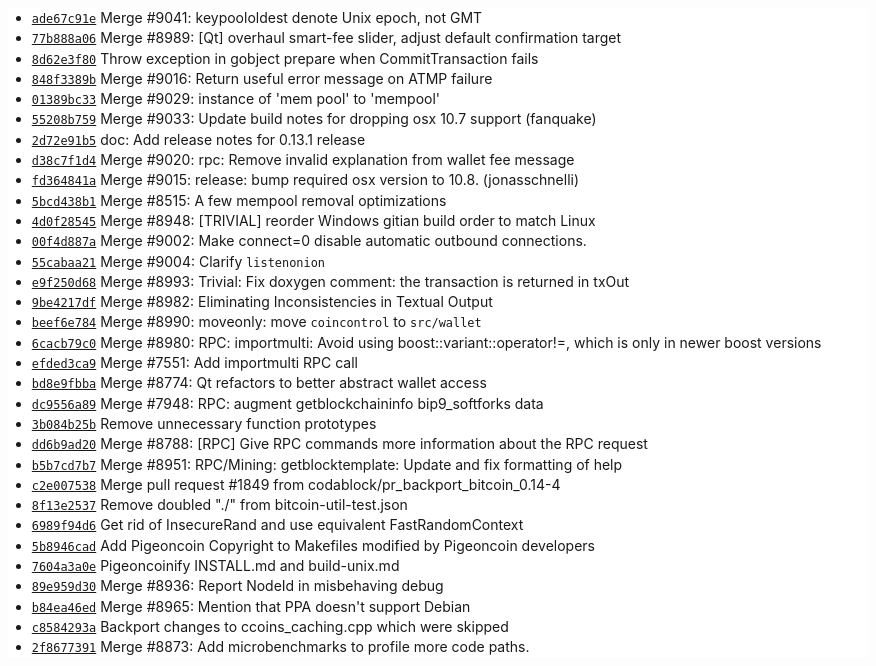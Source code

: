 - [`ade67c91e`](https://github.com/pigeoncoin/pigeoncoin/commit/ade67c91e) Merge #9041: keypoololdest denote Unix epoch, not GMT
- [`77b888a06`](https://github.com/pigeoncoin/pigeoncoin/commit/77b888a06) Merge #8989: [Qt] overhaul smart-fee slider, adjust default confirmation target
- [`8d62e3f80`](https://github.com/pigeoncoin/pigeoncoin/commit/8d62e3f80) Throw exception in gobject prepare when CommitTransaction fails
- [`848f3389b`](https://github.com/pigeoncoin/pigeoncoin/commit/848f3389b) Merge #9016: Return useful error message on ATMP failure
- [`01389bc33`](https://github.com/pigeoncoin/pigeoncoin/commit/01389bc33) Merge #9029: instance of 'mem pool' to 'mempool'
- [`55208b759`](https://github.com/pigeoncoin/pigeoncoin/commit/55208b759) Merge #9033: Update build notes for dropping osx 10.7 support (fanquake)
- [`2d72e91b5`](https://github.com/pigeoncoin/pigeoncoin/commit/2d72e91b5) doc: Add release notes for 0.13.1 release
- [`d38c7f1d4`](https://github.com/pigeoncoin/pigeoncoin/commit/d38c7f1d4) Merge #9020: rpc: Remove invalid explanation from wallet fee message
- [`fd364841a`](https://github.com/pigeoncoin/pigeoncoin/commit/fd364841a) Merge #9015: release: bump required osx version to 10.8. (jonasschnelli)
- [`5bcd438b1`](https://github.com/pigeoncoin/pigeoncoin/commit/5bcd438b1) Merge #8515: A few mempool removal optimizations
- [`4d0f28545`](https://github.com/pigeoncoin/pigeoncoin/commit/4d0f28545) Merge #8948: [TRIVIAL] reorder Windows gitian build order to match Linux
- [`00f4d887a`](https://github.com/pigeoncoin/pigeoncoin/commit/00f4d887a) Merge #9002: Make connect=0 disable automatic outbound connections.
- [`55cabaa21`](https://github.com/pigeoncoin/pigeoncoin/commit/55cabaa21) Merge #9004: Clarify `listenonion`
- [`e9f250d68`](https://github.com/pigeoncoin/pigeoncoin/commit/e9f250d68) Merge #8993: Trivial: Fix doxygen comment: the transaction is returned in txOut
- [`9be4217df`](https://github.com/pigeoncoin/pigeoncoin/commit/9be4217df) Merge #8982: Eliminating Inconsistencies in Textual Output
- [`beef6e784`](https://github.com/pigeoncoin/pigeoncoin/commit/beef6e784) Merge #8990: moveonly: move `coincontrol` to `src/wallet`
- [`6cacb79c0`](https://github.com/pigeoncoin/pigeoncoin/commit/6cacb79c0) Merge #8980: RPC: importmulti: Avoid using boost::variant::operator!=, which is only in newer boost versions
- [`efded3ca9`](https://github.com/pigeoncoin/pigeoncoin/commit/efded3ca9) Merge #7551: Add importmulti RPC call
- [`bd8e9fbba`](https://github.com/pigeoncoin/pigeoncoin/commit/bd8e9fbba) Merge #8774: Qt refactors to better abstract wallet access
- [`dc9556a89`](https://github.com/pigeoncoin/pigeoncoin/commit/dc9556a89) Merge #7948: RPC: augment getblockchaininfo bip9_softforks data
- [`3b084b25b`](https://github.com/pigeoncoin/pigeoncoin/commit/3b084b25b) Remove unnecessary function prototypes
- [`dd6b9ad20`](https://github.com/pigeoncoin/pigeoncoin/commit/dd6b9ad20) Merge #8788: [RPC] Give RPC commands more information about the RPC request
- [`b5b7cd7b7`](https://github.com/pigeoncoin/pigeoncoin/commit/b5b7cd7b7) Merge #8951: RPC/Mining: getblocktemplate: Update and fix formatting of help
- [`c2e007538`](https://github.com/pigeoncoin/pigeoncoin/commit/c2e007538) Merge pull request #1849 from codablock/pr_backport_bitcoin_0.14-4
- [`8f13e2537`](https://github.com/pigeoncoin/pigeoncoin/commit/8f13e2537) Remove doubled "./" from bitcoin-util-test.json
- [`6989f94d6`](https://github.com/pigeoncoin/pigeoncoin/commit/6989f94d6) Get rid of InsecureRand and use equivalent FastRandomContext
- [`5b8946cad`](https://github.com/pigeoncoin/pigeoncoin/commit/5b8946cad) Add Pigeoncoin Copyright to Makefiles modified by Pigeoncoin developers
- [`7604a3a0e`](https://github.com/pigeoncoin/pigeoncoin/commit/7604a3a0e) Pigeoncoinify INSTALL.md and build-unix.md
- [`89e959d30`](https://github.com/pigeoncoin/pigeoncoin/commit/89e959d30) Merge #8936: Report NodeId in misbehaving debug
- [`b84ea46ed`](https://github.com/pigeoncoin/pigeoncoin/commit/b84ea46ed) Merge #8965: Mention that PPA doesn't support Debian
- [`c8584293a`](https://github.com/pigeoncoin/pigeoncoin/commit/c8584293a) Backport changes to ccoins_caching.cpp which were skipped
- [`2f8677391`](https://github.com/pigeoncoin/pigeoncoin/commit/2f8677391) Merge #8873: Add microbenchmarks to profile more code paths.
